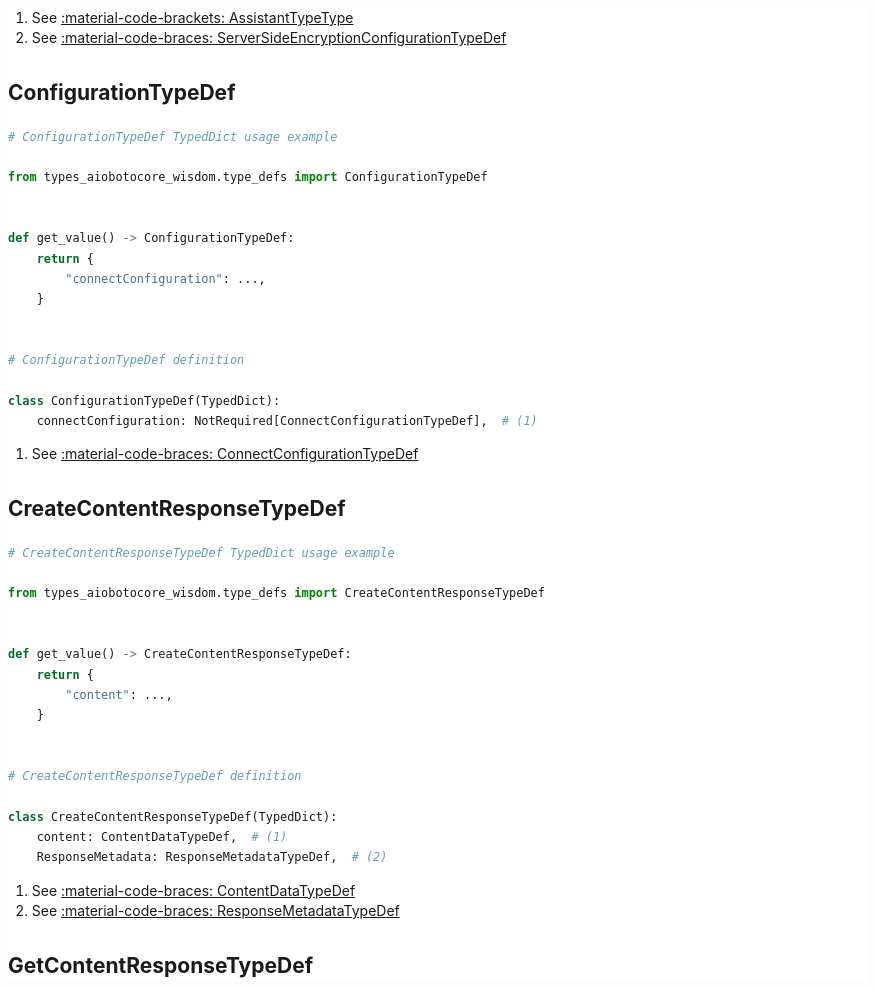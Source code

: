 1. See [:material-code-brackets: AssistantTypeType](./literals.md#assistanttypetype)
2. See [:material-code-braces: ServerSideEncryptionConfigurationTypeDef](./type_defs.md#serversideencryptionconfigurationtypedef)

## ConfigurationTypeDef

```python
# ConfigurationTypeDef TypedDict usage example

from types_aiobotocore_wisdom.type_defs import ConfigurationTypeDef


def get_value() -> ConfigurationTypeDef:
    return {
        "connectConfiguration": ...,
    }


# ConfigurationTypeDef definition

class ConfigurationTypeDef(TypedDict):
    connectConfiguration: NotRequired[ConnectConfigurationTypeDef],  # (1)
```

1. See [:material-code-braces: ConnectConfigurationTypeDef](./type_defs.md#connectconfigurationtypedef)

## CreateContentResponseTypeDef

```python
# CreateContentResponseTypeDef TypedDict usage example

from types_aiobotocore_wisdom.type_defs import CreateContentResponseTypeDef


def get_value() -> CreateContentResponseTypeDef:
    return {
        "content": ...,
    }


# CreateContentResponseTypeDef definition

class CreateContentResponseTypeDef(TypedDict):
    content: ContentDataTypeDef,  # (1)
    ResponseMetadata: ResponseMetadataTypeDef,  # (2)
```

1. See [:material-code-braces: ContentDataTypeDef](./type_defs.md#contentdatatypedef)
2. See [:material-code-braces: ResponseMetadataTypeDef](./type_defs.md#responsemetadatatypedef)

## GetContentResponseTypeDef
